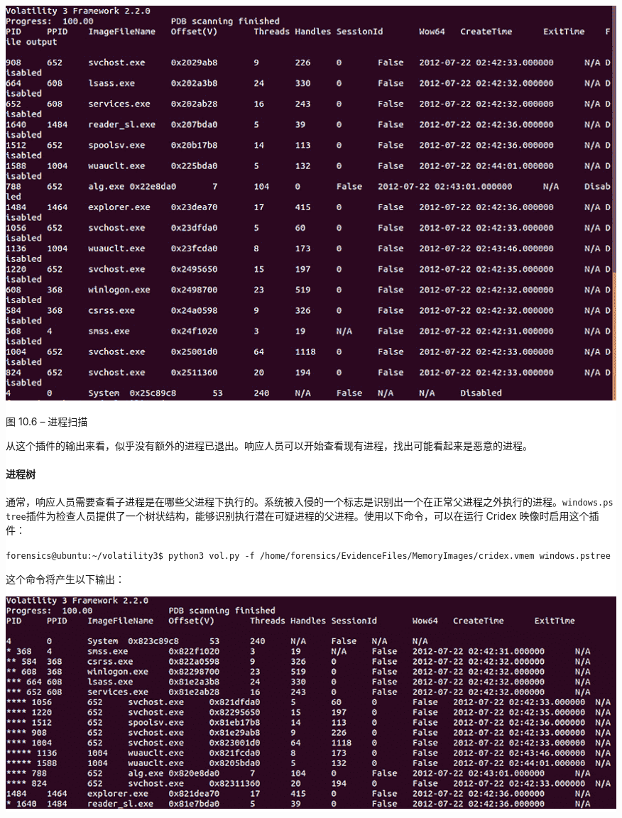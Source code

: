 ![图 10.6 – 进程扫描](img/Image_B18571_10_06.jpg)

图 10.6 – 进程扫描

从这个插件的输出来看，似乎没有额外的进程已退出。响应人员可以开始查看现有进程，找出可能看起来是恶意的进程。

#### 进程树

通常，响应人员需要查看子进程是在哪些父进程下执行的。系统被入侵的一个标志是识别出一个在正常父进程之外执行的进程。`windows.pstree`插件为检查人员提供了一个树状结构，能够识别执行潜在可疑进程的父进程。使用以下命令，可以在运行 Cridex 映像时启用这个插件：

```
forensics@ubuntu:~/volatility3$ python3 vol.py -f /home/forensics/EvidenceFiles/MemoryImages/cridex.vmem windows.pstree
```

这个命令将产生以下输出：

![图 10.7 – 进程树](img/Image_B18571_10_07.jpg)
